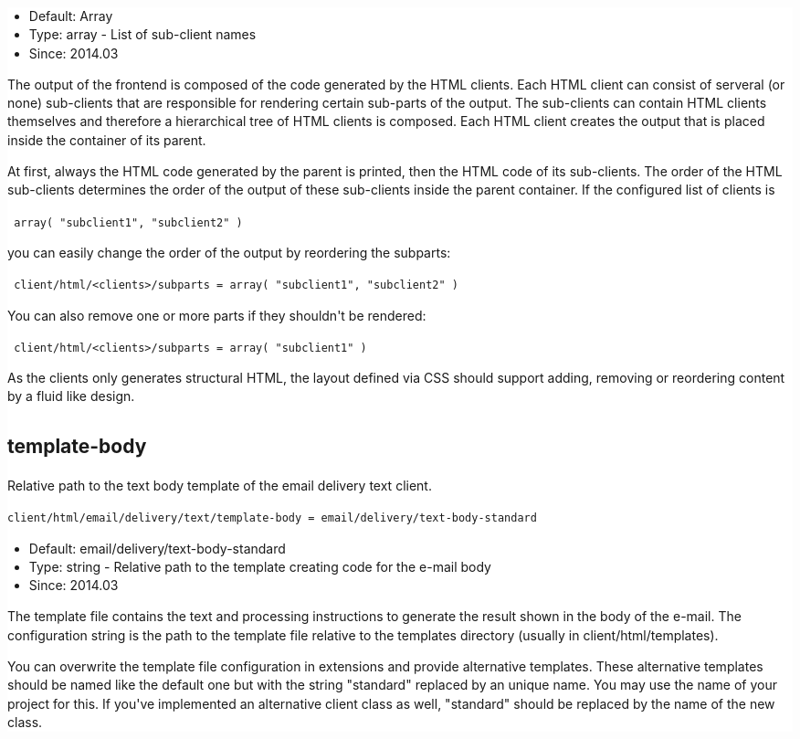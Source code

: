 * Default: Array
* Type: array - List of sub-client names
* Since: 2014.03

The output of the frontend is composed of the code generated by the HTML
clients. Each HTML client can consist of serveral (or none) sub-clients
that are responsible for rendering certain sub-parts of the output. The
sub-clients can contain HTML clients themselves and therefore a
hierarchical tree of HTML clients is composed. Each HTML client creates
the output that is placed inside the container of its parent.

At first, always the HTML code generated by the parent is printed, then
the HTML code of its sub-clients. The order of the HTML sub-clients
determines the order of the output of these sub-clients inside the parent
container. If the configured list of clients is

```
 array( "subclient1", "subclient2" )
```

you can easily change the order of the output by reordering the subparts:

```
 client/html/<clients>/subparts = array( "subclient1", "subclient2" )
```

You can also remove one or more parts if they shouldn't be rendered:

```
 client/html/<clients>/subparts = array( "subclient1" )
```

As the clients only generates structural HTML, the layout defined via CSS
should support adding, removing or reordering content by a fluid like
design.


## template-body

Relative path to the text body template of the email delivery text client.

```
client/html/email/delivery/text/template-body = email/delivery/text-body-standard
```

* Default: email/delivery/text-body-standard
* Type: string - Relative path to the template creating code for the e-mail body
* Since: 2014.03

The template file contains the text and processing instructions
to generate the result shown in the body of the e-mail. The
configuration string is the path to the template file relative
to the templates directory (usually in client/html/templates).

You can overwrite the template file configuration in extensions and
provide alternative templates. These alternative templates should be
named like the default one but with the string "standard" replaced by
an unique name. You may use the name of your project for this. If
you've implemented an alternative client class as well, "standard"
should be replaced by the name of the new class.
